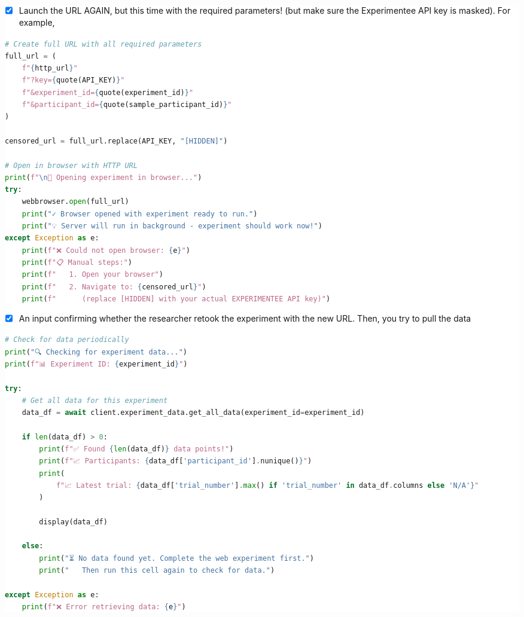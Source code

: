 - [x] Launch the URL AGAIN, but this time with the required parameters! (but make sure the Experimentee API key is masked). For example,

```python
# Create full URL with all required parameters
full_url = (
    f"{http_url}"
    f"?key={quote(API_KEY)}"
    f"&experiment_id={quote(experiment_id)}"
    f"&participant_id={quote(sample_participant_id)}"
)

censored_url = full_url.replace(API_KEY, "[HIDDEN]")

# Open in browser with HTTP URL
print(f"\n🚀 Opening experiment in browser...")
try:
    webbrowser.open(full_url)
    print("✓ Browser opened with experiment ready to run.")
    print("💡 Server will run in background - experiment should work now!")
except Exception as e:
    print(f"❌ Could not open browser: {e}")
    print(f"📋 Manual steps:")
    print(f"   1. Open your browser")
    print(f"   2. Navigate to: {censored_url}")
    print(f"      (replace [HIDDEN] with your actual EXPERIMENTEE API key)")
```

- [x] An input confirming whether the researcher retook the experiment with the new URL. Then, you try to pull the data

```python
# Check for data periodically
print("🔍 Checking for experiment data...")
print(f"📊 Experiment ID: {experiment_id}")

try:
    # Get all data for this experiment
    data_df = await client.experiment_data.get_all_data(experiment_id=experiment_id)

    if len(data_df) > 0:
        print(f"✅ Found {len(data_df)} data points!")
        print(f"📈 Participants: {data_df['participant_id'].nunique()}")
        print(
            f"📈 Latest trial: {data_df['trial_number'].max() if 'trial_number' in data_df.columns else 'N/A'}"
        )

        display(data_df)

    else:
        print("⏳ No data found yet. Complete the web experiment first.")
        print("   Then run this cell again to check for data.")

except Exception as e:
    print(f"❌ Error retrieving data: {e}")
```
